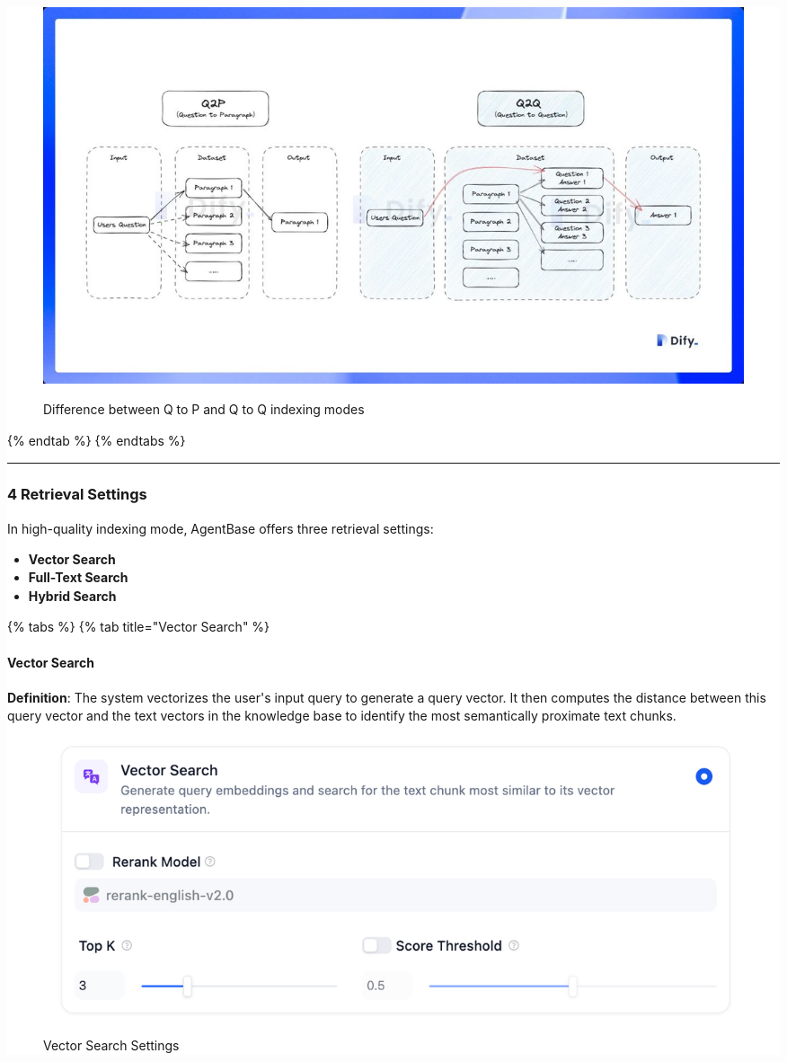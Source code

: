 <figure><img src="../../.gitbook/assets/guides/knowledge-base/q2p-and-q2q.png" alt=""><figcaption><p>Difference between Q to P and Q to Q indexing modes</p></figcaption></figure>
{% endtab %}
{% endtabs %}

***

### 4 Retrieval Settings

In high-quality indexing mode, AgentBase offers three retrieval settings:

* **Vector Search**
* **Full-Text Search**
* **Hybrid Search**

{% tabs %}
{% tab title="Vector Search" %}
#### Vector Search

**Definition**: The system vectorizes the user's input query to generate a query vector. It then computes the distance between this query vector and the text vectors in the knowledge base to identify the most semantically proximate text chunks.

<figure><img src="../../.gitbook/assets/image (8).png" alt=""><figcaption><p>Vector Search Settings</p></figcaption></figure>
